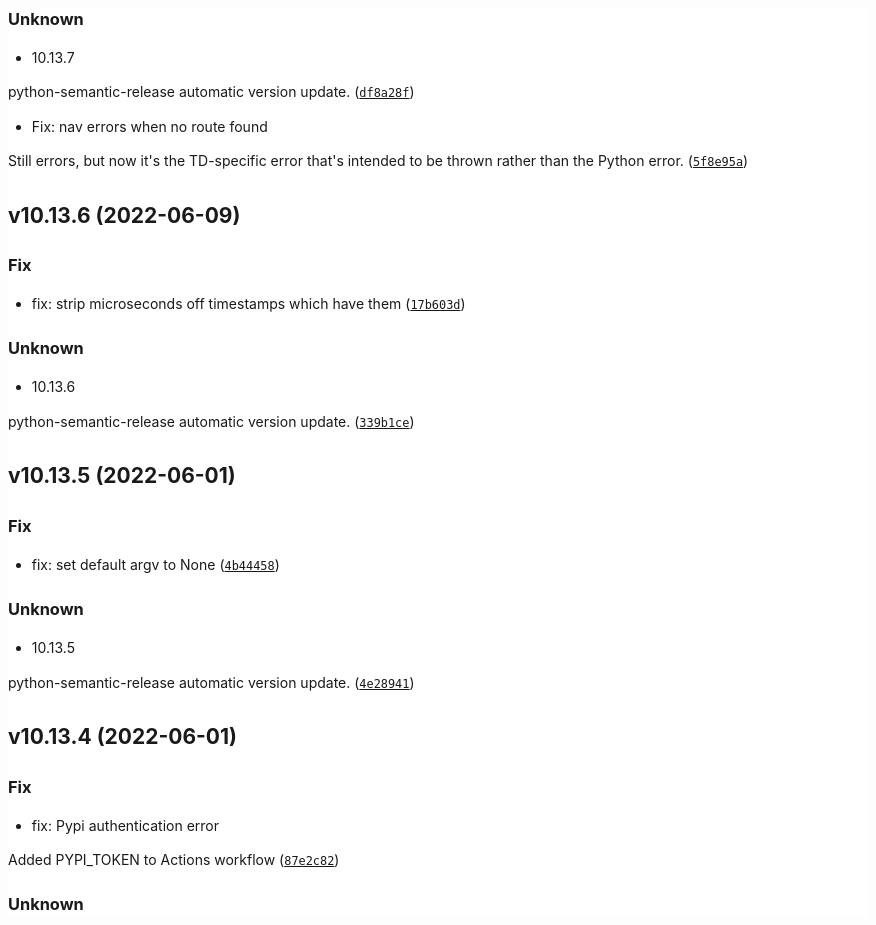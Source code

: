 ### Unknown

* 10.13.7

python-semantic-release automatic version update. ([`df8a28f`](https://github.com/eyeonus/Trade-Dangerous/commit/df8a28fea05f29c747997892c6f11893ab9495f2))

* Fix: nav errors when no route found

Still errors, but now it&#39;s the TD-specific error that&#39;s intended to be
thrown rather than the Python error. ([`5f8e95a`](https://github.com/eyeonus/Trade-Dangerous/commit/5f8e95abd5b49a53bb2015dadf35dd6cc372655d))


## v10.13.6 (2022-06-09)

### Fix

* fix: strip microseconds off timestamps which have them ([`17b603d`](https://github.com/eyeonus/Trade-Dangerous/commit/17b603d52517d1bfdf9956993bec656a3e8b6673))

### Unknown

* 10.13.6

python-semantic-release automatic version update. ([`339b1ce`](https://github.com/eyeonus/Trade-Dangerous/commit/339b1cebe04bc9cc17baba5fa98821b0a84c9995))


## v10.13.5 (2022-06-01)

### Fix

* fix: set default argv to None ([`4b44458`](https://github.com/eyeonus/Trade-Dangerous/commit/4b444581844a356c7cf65c1d4301bac83cf93436))

### Unknown

* 10.13.5

python-semantic-release automatic version update. ([`4e28941`](https://github.com/eyeonus/Trade-Dangerous/commit/4e289414b0cfef371744e1a8ff0eab06d152e5f6))


## v10.13.4 (2022-06-01)

### Fix

* fix: Pypi authentication error

Added PYPI_TOKEN to Actions workflow ([`87e2c82`](https://github.com/eyeonus/Trade-Dangerous/commit/87e2c82a3deee9f0679f76723f420c24b79ff8b9))

### Unknown
